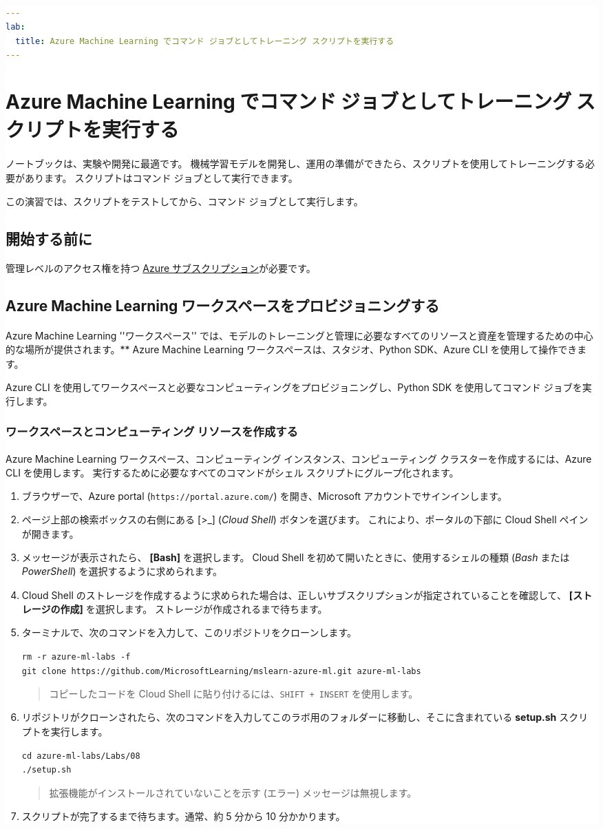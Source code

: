 ```yaml
---
lab:
  title: Azure Machine Learning でコマンド ジョブとしてトレーニング スクリプトを実行する
---
```


# Azure Machine Learning でコマンド ジョブとしてトレーニング スクリプトを実行する

ノートブックは、実験や開発に最適です。 機械学習モデルを開発し、運用の準備ができたら、スクリプトを使用してトレーニングする必要があります。 スクリプトはコマンド ジョブとして実行できます。 

この演習では、スクリプトをテストしてから、コマンド ジョブとして実行します。

## 開始する前に

管理レベルのアクセス権を持つ [Azure サブスクリプション](https://azure.microsoft.com/free?azure-portal=true)が必要です。

## Azure Machine Learning ワークスペースをプロビジョニングする

Azure Machine Learning ''ワークスペース'' では、モデルのトレーニングと管理に必要なすべてのリソースと資産を管理するための中心的な場所が提供されます。** Azure Machine Learning ワークスペースは、スタジオ、Python SDK、Azure CLI を使用して操作できます。 

Azure CLI を使用してワークスペースと必要なコンピューティングをプロビジョニングし、Python SDK を使用してコマンド ジョブを実行します。

### ワークスペースとコンピューティング リソースを作成する

Azure Machine Learning ワークスペース、コンピューティング インスタンス、コンピューティング クラスターを作成するには、Azure CLI を使用します。 実行するために必要なすべてのコマンドがシェル スクリプトにグループ化されます。

1. ブラウザーで、Azure portal (`https://portal.azure.com/`) を開き、Microsoft アカウントでサインインします。
1. ページ上部の検索ボックスの右側にある \[>_] (*Cloud Shell*) ボタンを選びます。 これにより、ポータルの下部に Cloud Shell ペインが開きます。
1. メッセージが表示されたら、 **[Bash]** を選択します。 Cloud Shell を初めて開いたときに、使用するシェルの種類 (*Bash* または *PowerShell*) を選択するように求められます。 
1. Cloud Shell のストレージを作成するように求められた場合は、正しいサブスクリプションが指定されていることを確認して、 **[ストレージの作成]** を選択します。 ストレージが作成されるまで待ちます。
1. ターミナルで、次のコマンドを入力して、このリポジトリをクローンします。

    ```azurecli
    rm -r azure-ml-labs -f
    git clone https://github.com/MicrosoftLearning/mslearn-azure-ml.git azure-ml-labs
    ```

    > コピーしたコードを Cloud Shell に貼り付けるには、`SHIFT + INSERT` を使用します。 

1. リポジトリがクローンされたら、次のコマンドを入力してこのラボ用のフォルダーに移動し、そこに含まれている **setup.sh** スクリプトを実行します。
    
    ```azurecli
    cd azure-ml-labs/Labs/08
    ./setup.sh
    ```

    > 拡張機能がインストールされていないことを示す (エラー) メッセージは無視します。 

1. スクリプトが完了するまで待ちます。通常、約 5 分から 10 分かかります。 
